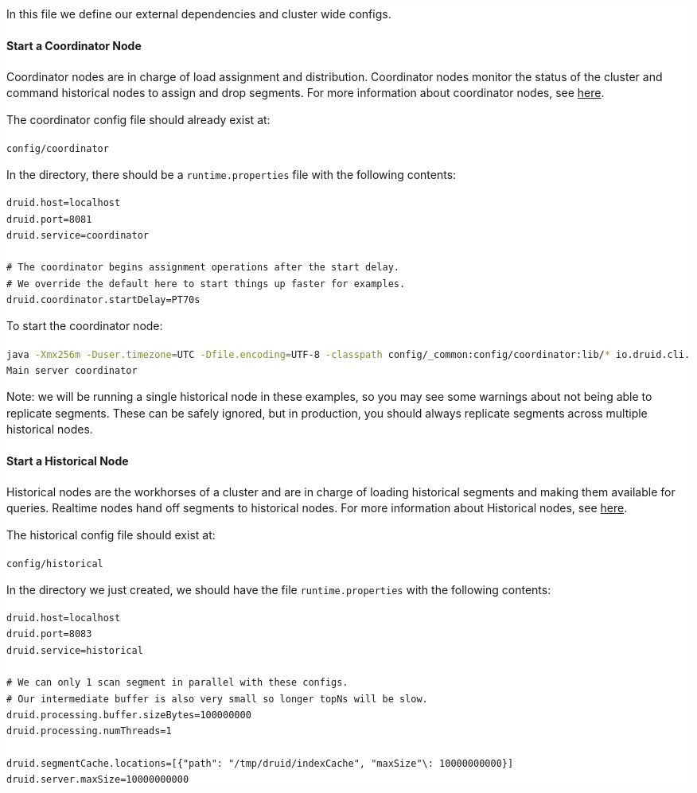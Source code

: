 In this file we define our external dependencies and cluster wide configs.

#### Start a Coordinator Node

Coordinator nodes are in charge of load assignment and distribution. Coordinator nodes monitor the status of the cluster and command historical nodes to assign and drop segments.
For more information about coordinator nodes, see [here](Coordinator.html).

The coordinator config file should already exist at:

```
config/coordinator
```

In the directory, there should be a `runtime.properties` file with the following contents:

```
druid.host=localhost
druid.port=8081
druid.service=coordinator

# The coordinator begins assignment operations after the start delay.
# We override the default here to start things up faster for examples.
druid.coordinator.startDelay=PT70s
```

To start the coordinator node:

```bash
java -Xmx256m -Duser.timezone=UTC -Dfile.encoding=UTF-8 -classpath config/_common:config/coordinator:lib/* io.druid.cli.Main server coordinator
```

Note: we will be running a single historical node in these examples, so you may see some warnings about not being able to replicate segments. These can be safely ignored, but in production, you should always replicate segments across multiple historical nodes.

#### Start a Historical Node

Historical nodes are the workhorses of a cluster and are in charge of loading historical segments and making them available for queries. Realtime nodes hand off segments to historical nodes.
For more information about Historical nodes, see [here](Historical.html).

The historical config file should exist at:

```
config/historical
```

In the directory we just created, we should have the file `runtime.properties` with the following contents:

```
druid.host=localhost
druid.port=8083
druid.service=historical

# We can only 1 scan segment in parallel with these configs.
# Our intermediate buffer is also very small so longer topNs will be slow.
druid.processing.buffer.sizeBytes=100000000
druid.processing.numThreads=1

druid.segmentCache.locations=[{"path": "/tmp/druid/indexCache", "maxSize"\: 10000000000}]
druid.server.maxSize=10000000000
```
